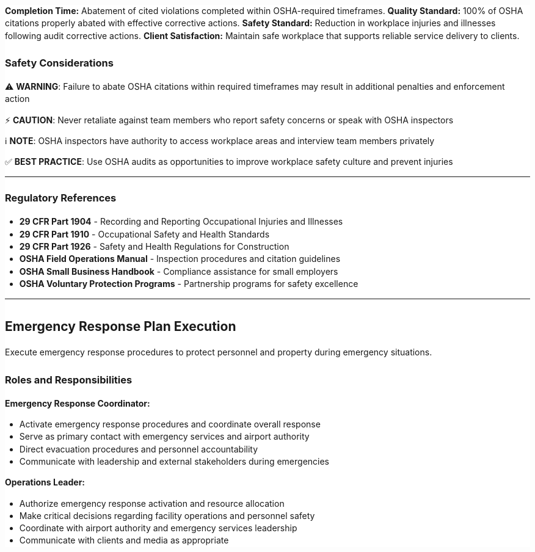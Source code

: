 **Completion Time:** Abatement of cited violations completed within OSHA-required timeframes.
**Quality Standard:** 100% of OSHA citations properly abated with effective corrective actions.
**Safety Standard:** Reduction in workplace injuries and illnesses following audit corrective actions.
**Client Satisfaction:** Maintain safe workplace that supports reliable service delivery to clients.

### Safety Considerations

⚠️ **WARNING**: Failure to abate OSHA citations within required timeframes may result in additional penalties and enforcement action

⚡ **CAUTION**: Never retaliate against team members who report safety concerns or speak with OSHA inspectors

ℹ️ **NOTE**: OSHA inspectors have authority to access workplace areas and interview team members privately

✅ **BEST PRACTICE**: Use OSHA audits as opportunities to improve workplace safety culture and prevent injuries

---

### Regulatory References

- **29 CFR Part 1904** - Recording and Reporting Occupational Injuries and Illnesses
- **29 CFR Part 1910** - Occupational Safety and Health Standards
- **29 CFR Part 1926** - Safety and Health Regulations for Construction
- **OSHA Field Operations Manual** - Inspection procedures and citation guidelines
- **OSHA Small Business Handbook** - Compliance assistance for small employers
- **OSHA Voluntary Protection Programs** - Partnership programs for safety excellence

---

## Emergency Response Plan Execution

Execute emergency response procedures to protect personnel and property during emergency situations.

### Roles and Responsibilities

**Emergency Response Coordinator:**

- Activate emergency response procedures and coordinate overall response
- Serve as primary contact with emergency services and airport authority
- Direct evacuation procedures and personnel accountability
- Communicate with leadership and external stakeholders during emergencies

**Operations Leader:**

- Authorize emergency response activation and resource allocation
- Make critical decisions regarding facility operations and personnel safety
- Coordinate with airport authority and emergency services leadership
- Communicate with clients and media as appropriate
